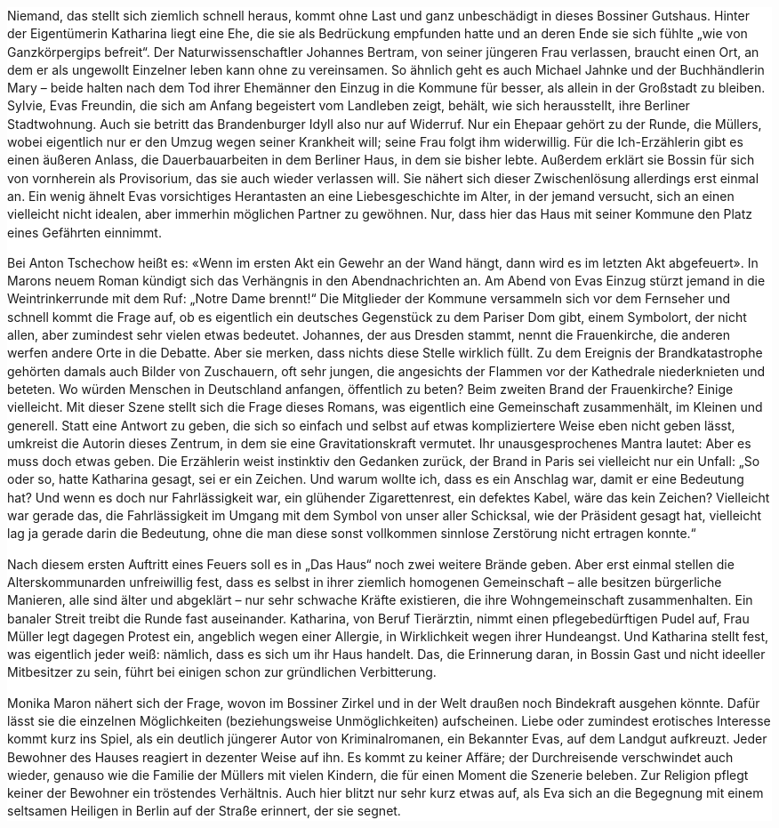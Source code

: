 Niemand, das stellt sich ziemlich schnell heraus, kommt ohne Last und ganz unbeschädigt in dieses Bossiner Gutshaus. Hinter der Eigentümerin Katharina liegt eine Ehe, die sie als Bedrückung empfunden hatte und an deren Ende sie sich fühlte „wie von Ganzkörpergips befreit“. Der Naturwissenschaftler Johannes Bertram, von seiner jüngeren Frau verlassen, braucht einen Ort, an dem er als ungewollt Einzelner leben kann ohne zu vereinsamen. So ähnlich geht es auch Michael Jahnke und der Buchhändlerin Mary – beide halten nach dem Tod ihrer Ehemänner den Einzug in die Kommune für besser, als allein in der Großstadt zu bleiben. Sylvie, Evas Freundin, die sich am Anfang begeistert vom Landleben zeigt, behält, wie sich herausstellt, ihre Berliner Stadtwohnung. Auch sie betritt das Brandenburger Idyll also nur auf Widerruf. Nur ein Ehepaar gehört zu der Runde, die Müllers, wobei eigentlich nur er den Umzug wegen seiner Krankheit will; seine Frau folgt ihm widerwillig. Für die Ich-Erzählerin gibt es einen äußeren Anlass, die Dauerbauarbeiten in dem Berliner Haus, in dem sie bisher lebte. Außerdem erklärt sie Bossin für sich von vornherein als Provisorium, das sie auch wieder verlassen will. Sie nähert sich dieser Zwischenlösung allerdings erst einmal an. Ein wenig ähnelt Evas vorsichtiges Herantasten an eine Liebesgeschichte im Alter, in der jemand versucht, sich an einen vielleicht nicht idealen, aber immerhin möglichen Partner zu gewöhnen. Nur, dass hier das Haus mit seiner Kommune den Platz eines Gefährten einnimmt.

Bei Anton Tschechow heißt es: «Wenn im ersten Akt ein Gewehr an der Wand hängt, dann wird es im letzten Akt abgefeuert». In Marons neuem Roman kündigt sich das Verhängnis in den Abendnachrichten an. Am Abend von Evas Einzug stürzt jemand in die Weintrinkerrunde mit dem Ruf: „Notre Dame brennt!“ Die Mitglieder der Kommune versammeln sich vor dem Fernseher und schnell kommt die Frage auf, ob es eigentlich ein deutsches Gegenstück zu dem Pariser Dom gibt, einem Symbolort, der nicht allen, aber zumindest sehr vielen etwas bedeutet. Johannes, der aus Dresden stammt, nennt die Frauenkirche, die anderen werfen andere Orte in die Debatte. Aber sie merken, dass nichts diese Stelle wirklich füllt. Zu dem Ereignis der Brandkatastrophe gehörten damals auch Bilder von Zuschauern, oft sehr jungen, die angesichts der Flammen vor der Kathedrale niederknieten und beteten. Wo würden Menschen in Deutschland anfangen, öffentlich zu beten? Beim zweiten Brand der Frauenkirche? Einige vielleicht. Mit dieser Szene stellt sich die Frage dieses Romans, was eigentlich eine Gemeinschaft zusammenhält, im Kleinen und generell. Statt eine Antwort zu geben, die sich so einfach und selbst auf etwas kompliziertere Weise eben nicht geben lässt, umkreist die Autorin dieses Zentrum, in dem sie eine Gravitationskraft vermutet. Ihr unausgesprochenes Mantra lautet: Aber es muss doch etwas geben. Die Erzählerin weist instinktiv den Gedanken zurück, der Brand in Paris sei vielleicht nur ein Unfall: „So oder so, hatte Katharina gesagt, sei er ein Zeichen. Und warum wollte ich, dass es ein Anschlag war, damit er eine Bedeutung hat? Und wenn es doch nur Fahrlässigkeit war, ein glühender Zigarettenrest, ein defektes Kabel, wäre das kein Zeichen? Vielleicht war gerade das, die Fahrlässigkeit im Umgang mit dem Symbol von unser aller Schicksal, wie der Präsident gesagt hat, vielleicht lag ja gerade darin die Bedeutung, ohne die man diese sonst vollkommen sinnlose Zerstörung nicht ertragen konnte.“

Nach diesem ersten Auftritt eines Feuers soll es in „Das Haus“ noch zwei weitere Brände geben. Aber erst einmal stellen die Alterskommunarden unfreiwillig fest, dass es selbst in ihrer ziemlich homogenen Gemeinschaft – alle besitzen bürgerliche Manieren, alle sind älter und abgeklärt – nur sehr schwache Kräfte existieren, die ihre Wohngemeinschaft zusammenhalten. Ein banaler Streit treibt die Runde fast auseinander. Katharina, von Beruf Tierärztin, nimmt einen pflegebedürftigen Pudel auf, Frau Müller legt dagegen Protest ein, angeblich wegen einer Allergie, in Wirklichkeit wegen ihrer Hundeangst. Und Katharina stellt fest, was eigentlich jeder weiß: nämlich, dass es sich um ihr Haus handelt. Das, die Erinnerung daran, in Bossin Gast und nicht ideeller Mitbesitzer zu sein, führt bei einigen schon zur gründlichen Verbitterung.

Monika Maron nähert sich der Frage, wovon im Bossiner Zirkel und in der Welt draußen noch Bindekraft ausgehen könnte. Dafür lässt sie die einzelnen Möglichkeiten (beziehungsweise Unmöglichkeiten) aufscheinen. Liebe oder zumindest erotisches Interesse kommt kurz ins Spiel, als ein deutlich jüngerer Autor von Kriminalromanen, ein Bekannter Evas, auf dem Landgut aufkreuzt. Jeder Bewohner des Hauses reagiert in dezenter Weise auf ihn. Es kommt zu keiner Affäre; der Durchreisende verschwindet auch wieder, genauso wie die Familie der Müllers mit vielen Kindern, die für einen Moment die Szenerie beleben. Zur Religion pflegt keiner der Bewohner ein tröstendes Verhältnis. Auch hier blitzt nur sehr kurz etwas auf, als Eva sich an die Begegnung mit einem seltsamen Heiligen in Berlin auf der Straße erinnert, der sie segnet.
